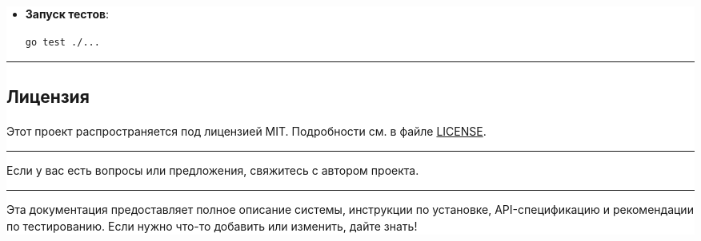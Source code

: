 - **Запуск тестов**:
  ```bash
  go test ./...
  ```

---

## Лицензия
Этот проект распространяется под лицензией MIT. Подробности см. в файле [LICENSE](LICENSE).

---

Если у вас есть вопросы или предложения, свяжитесь с автором проекта.

---

Эта документация предоставляет полное описание системы, инструкции по установке, API-спецификацию и рекомендации по тестированию. Если нужно что-то добавить или изменить, дайте знать!